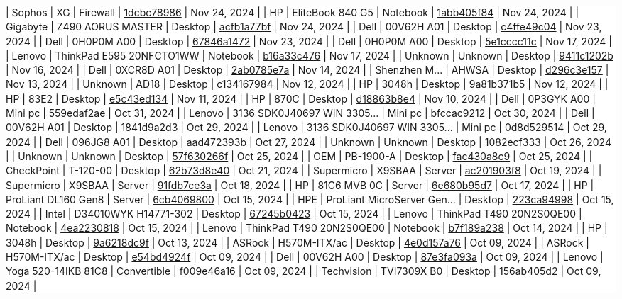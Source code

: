 | Sophos        | XG                          | Firewall    | [1dcbc78986](https://bsd-hardware.info/?probe=1dcbc78986) | Nov 24, 2024 |
| HP            | EliteBook 840 G5            | Notebook    | [1abb405f84](https://bsd-hardware.info/?probe=1abb405f84) | Nov 24, 2024 |
| Gigabyte      | Z490 AORUS MASTER           | Desktop     | [acfb1a77bf](https://bsd-hardware.info/?probe=acfb1a77bf) | Nov 24, 2024 |
| Dell          | 00V62H A01                  | Desktop     | [c4ffe49c04](https://bsd-hardware.info/?probe=c4ffe49c04) | Nov 23, 2024 |
| Dell          | 0H0P0M A00                  | Desktop     | [67846a1472](https://bsd-hardware.info/?probe=67846a1472) | Nov 23, 2024 |
| Dell          | 0H0P0M A00                  | Desktop     | [5e1cccc11c](https://bsd-hardware.info/?probe=5e1cccc11c) | Nov 17, 2024 |
| Lenovo        | ThinkPad E595 20NFCTO1WW    | Notebook    | [b16a33c476](https://bsd-hardware.info/?probe=b16a33c476) | Nov 17, 2024 |
| Unknown       | Unknown                     | Desktop     | [9411c1202b](https://bsd-hardware.info/?probe=9411c1202b) | Nov 16, 2024 |
| Dell          | 0XCR8D A01                  | Desktop     | [2ab0785e7a](https://bsd-hardware.info/?probe=2ab0785e7a) | Nov 14, 2024 |
| Shenzhen M... | AHWSA                       | Desktop     | [d296c3e157](https://bsd-hardware.info/?probe=d296c3e157) | Nov 13, 2024 |
| Unknown       | AD18                        | Desktop     | [c134167984](https://bsd-hardware.info/?probe=c134167984) | Nov 12, 2024 |
| HP            | 3048h                       | Desktop     | [9a81b371b5](https://bsd-hardware.info/?probe=9a81b371b5) | Nov 12, 2024 |
| HP            | 83E2                        | Desktop     | [e5c43ed134](https://bsd-hardware.info/?probe=e5c43ed134) | Nov 11, 2024 |
| HP            | 870C                        | Desktop     | [d18863b8e4](https://bsd-hardware.info/?probe=d18863b8e4) | Nov 10, 2024 |
| Dell          | 0P3GYK A00                  | Mini pc     | [559edaf2ae](https://bsd-hardware.info/?probe=559edaf2ae) | Oct 31, 2024 |
| Lenovo        | 3136 SDK0J40697 WIN 3305... | Mini pc     | [bfccac9212](https://bsd-hardware.info/?probe=bfccac9212) | Oct 30, 2024 |
| Dell          | 00V62H A01                  | Desktop     | [1841d9a2d3](https://bsd-hardware.info/?probe=1841d9a2d3) | Oct 29, 2024 |
| Lenovo        | 3136 SDK0J40697 WIN 3305... | Mini pc     | [0d8d529514](https://bsd-hardware.info/?probe=0d8d529514) | Oct 29, 2024 |
| Dell          | 096JG8 A01                  | Desktop     | [aad472393b](https://bsd-hardware.info/?probe=aad472393b) | Oct 27, 2024 |
| Unknown       | Unknown                     | Desktop     | [1082ecf333](https://bsd-hardware.info/?probe=1082ecf333) | Oct 26, 2024 |
| Unknown       | Unknown                     | Desktop     | [57f630266f](https://bsd-hardware.info/?probe=57f630266f) | Oct 25, 2024 |
| OEM           | PB-1900-A                   | Desktop     | [fac430a8c9](https://bsd-hardware.info/?probe=fac430a8c9) | Oct 25, 2024 |
| CheckPoint    | T-120-00                    | Desktop     | [62b73d8e40](https://bsd-hardware.info/?probe=62b73d8e40) | Oct 21, 2024 |
| Supermicro    | X9SBAA                      | Server      | [ac201903f8](https://bsd-hardware.info/?probe=ac201903f8) | Oct 19, 2024 |
| Supermicro    | X9SBAA                      | Server      | [91fdb7ce3a](https://bsd-hardware.info/?probe=91fdb7ce3a) | Oct 18, 2024 |
| HP            | 81C6 MVB 0C                 | Server      | [6e680b95d7](https://bsd-hardware.info/?probe=6e680b95d7) | Oct 17, 2024 |
| HP            | ProLiant DL160 Gen8         | Server      | [6cb4069800](https://bsd-hardware.info/?probe=6cb4069800) | Oct 15, 2024 |
| HPE           | ProLiant MicroServer Gen... | Desktop     | [223ca94998](https://bsd-hardware.info/?probe=223ca94998) | Oct 15, 2024 |
| Intel         | D34010WYK H14771-302        | Desktop     | [67245b0423](https://bsd-hardware.info/?probe=67245b0423) | Oct 15, 2024 |
| Lenovo        | ThinkPad T490 20N2S0QE00    | Notebook    | [4ea2230818](https://bsd-hardware.info/?probe=4ea2230818) | Oct 15, 2024 |
| Lenovo        | ThinkPad T490 20N2S0QE00    | Notebook    | [b7f189a238](https://bsd-hardware.info/?probe=b7f189a238) | Oct 14, 2024 |
| HP            | 3048h                       | Desktop     | [9a6218dc9f](https://bsd-hardware.info/?probe=9a6218dc9f) | Oct 13, 2024 |
| ASRock        | H570M-ITX/ac                | Desktop     | [4e0d157a76](https://bsd-hardware.info/?probe=4e0d157a76) | Oct 09, 2024 |
| ASRock        | H570M-ITX/ac                | Desktop     | [e54bd4924f](https://bsd-hardware.info/?probe=e54bd4924f) | Oct 09, 2024 |
| Dell          | 00V62H A00                  | Desktop     | [87e3fa093a](https://bsd-hardware.info/?probe=87e3fa093a) | Oct 09, 2024 |
| Lenovo        | Yoga 520-14IKB 81C8         | Convertible | [f009e46a16](https://bsd-hardware.info/?probe=f009e46a16) | Oct 09, 2024 |
| Techvision    | TVI7309X B0                 | Desktop     | [156ab405d2](https://bsd-hardware.info/?probe=156ab405d2) | Oct 09, 2024 |